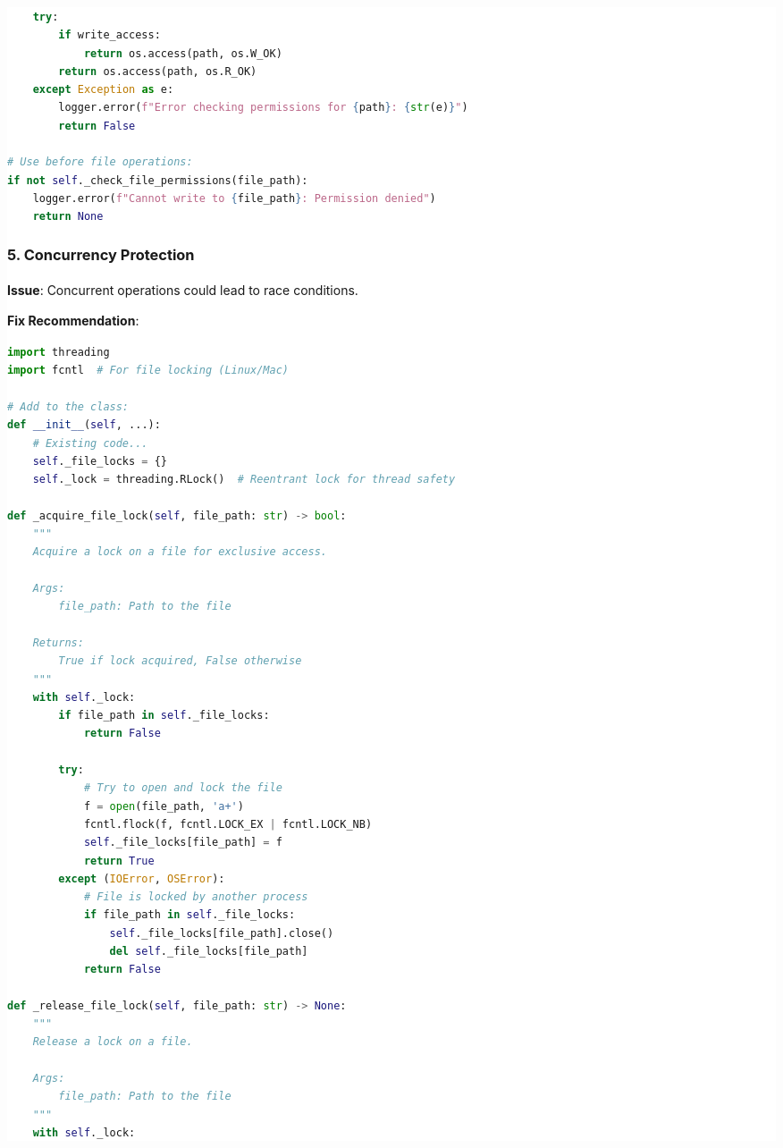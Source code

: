 ```python
    try:
        if write_access:
            return os.access(path, os.W_OK)
        return os.access(path, os.R_OK)
    except Exception as e:
        logger.error(f"Error checking permissions for {path}: {str(e)}")
        return False

# Use before file operations:
if not self._check_file_permissions(file_path):
    logger.error(f"Cannot write to {file_path}: Permission denied")
    return None
```

### 5. Concurrency Protection

**Issue**: Concurrent operations could lead to race conditions.

**Fix Recommendation**:
```python
import threading
import fcntl  # For file locking (Linux/Mac)

# Add to the class:
def __init__(self, ...):
    # Existing code...
    self._file_locks = {}
    self._lock = threading.RLock()  # Reentrant lock for thread safety

def _acquire_file_lock(self, file_path: str) -> bool:
    """
    Acquire a lock on a file for exclusive access.

    Args:
        file_path: Path to the file

    Returns:
        True if lock acquired, False otherwise
    """
    with self._lock:
        if file_path in self._file_locks:
            return False

        try:
            # Try to open and lock the file
            f = open(file_path, 'a+')
            fcntl.flock(f, fcntl.LOCK_EX | fcntl.LOCK_NB)
            self._file_locks[file_path] = f
            return True
        except (IOError, OSError):
            # File is locked by another process
            if file_path in self._file_locks:
                self._file_locks[file_path].close()
                del self._file_locks[file_path]
            return False

def _release_file_lock(self, file_path: str) -> None:
    """
    Release a lock on a file.

    Args:
        file_path: Path to the file
    """
    with self._lock:
```